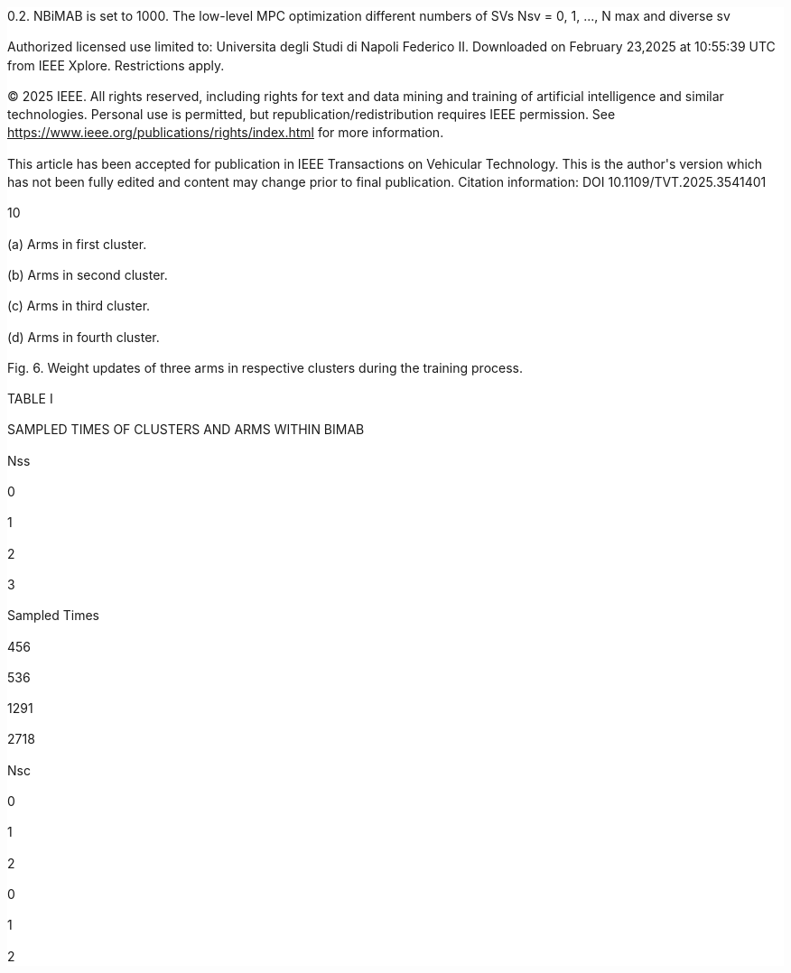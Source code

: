 0.2. NBiMAB is set to 1000. The low-level MPC optimization different numbers of SVs Nsv = 0, 1, ..., N max and diverse sv

Authorized licensed use limited to: Universita degli Studi di Napoli Federico II. Downloaded on February 23,2025 at 10:55:39 UTC from IEEE Xplore. Restrictions apply. 

© 2025 IEEE. All rights reserved, including rights for text and data mining and training of artificial intelligence and similar technologies. Personal use is permitted, but republication/redistribution requires IEEE permission. See https://www.ieee.org/publications/rights/index.html for more information. 

This article has been accepted for publication in IEEE Transactions on Vehicular Technology. This is the author's version which has not been fully edited and content may change prior to final publication. Citation information: DOI 10.1109/TVT.2025.3541401

10

\(a\) Arms in first cluster. 

\(b\) Arms in second cluster. 

\(c\) Arms in third cluster. 

\(d\) Arms in fourth cluster. 

Fig. 6. Weight updates of three arms in respective clusters during the training process. 

TABLE I

SAMPLED TIMES OF CLUSTERS AND ARMS WITHIN BIMAB

Nss

0

1

2

3

Sampled Times

456

536

1291

2718

Nsc

0

1

2

0

1

2
